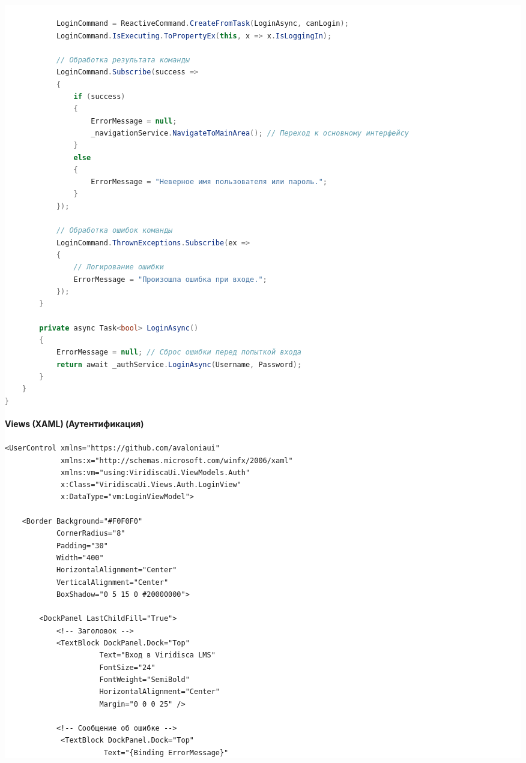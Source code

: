 ```csharp

            LoginCommand = ReactiveCommand.CreateFromTask(LoginAsync, canLogin);
            LoginCommand.IsExecuting.ToPropertyEx(this, x => x.IsLoggingIn);

            // Обработка результата команды
            LoginCommand.Subscribe(success =>
            {
                if (success)
                {
                    ErrorMessage = null;
                    _navigationService.NavigateToMainArea(); // Переход к основному интерфейсу
                }
                else
                {
                    ErrorMessage = "Неверное имя пользователя или пароль.";
                }
            });

            // Обработка ошибок команды
            LoginCommand.ThrownExceptions.Subscribe(ex =>
            {
                // Логирование ошибки
                ErrorMessage = "Произошла ошибка при входе.";
            });
        }

        private async Task<bool> LoginAsync()
        {
            ErrorMessage = null; // Сброс ошибки перед попыткой входа
            return await _authService.LoginAsync(Username, Password);
        }
    }
}
```

#### Views (XAML) (Аутентификация)

```xaml
<UserControl xmlns="https://github.com/avaloniaui"
             xmlns:x="http://schemas.microsoft.com/winfx/2006/xaml"
             xmlns:vm="using:ViridiscaUi.ViewModels.Auth"
             x:Class="ViridiscaUi.Views.Auth.LoginView"
             x:DataType="vm:LoginViewModel">
    
    <Border Background="#F0F0F0"
            CornerRadius="8"
            Padding="30"
            Width="400"
            HorizontalAlignment="Center"
            VerticalAlignment="Center"
            BoxShadow="0 5 15 0 #20000000">
        
        <DockPanel LastChildFill="True">
            <!-- Заголовок -->
            <TextBlock DockPanel.Dock="Top"
                      Text="Вход в Viridisca LMS"
                      FontSize="24"
                      FontWeight="SemiBold"
                      HorizontalAlignment="Center"
                      Margin="0 0 0 25" />

            <!-- Сообщение об ошибке -->
             <TextBlock DockPanel.Dock="Top"
                       Text="{Binding ErrorMessage}"
```